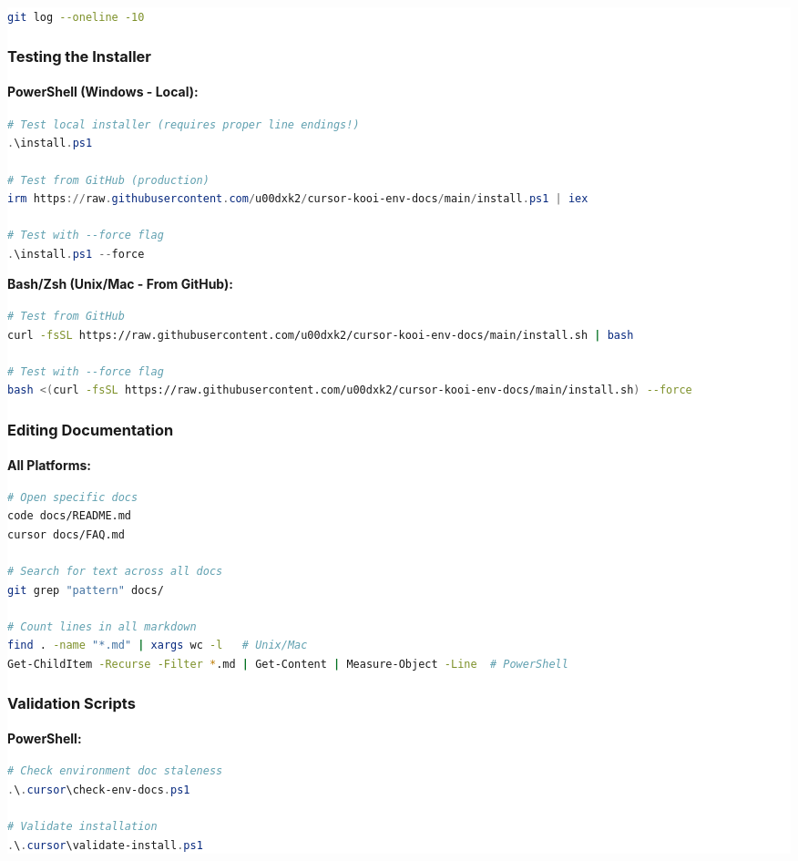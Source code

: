 ```bash
git log --oneline -10
```

### Testing the Installer

**PowerShell (Windows - Local):**
```powershell
# Test local installer (requires proper line endings!)
.\install.ps1

# Test from GitHub (production)
irm https://raw.githubusercontent.com/u00dxk2/cursor-kooi-env-docs/main/install.ps1 | iex

# Test with --force flag
.\install.ps1 --force
```

**Bash/Zsh (Unix/Mac - From GitHub):**
```bash
# Test from GitHub
curl -fsSL https://raw.githubusercontent.com/u00dxk2/cursor-kooi-env-docs/main/install.sh | bash

# Test with --force flag
bash <(curl -fsSL https://raw.githubusercontent.com/u00dxk2/cursor-kooi-env-docs/main/install.sh) --force
```

### Editing Documentation

**All Platforms:**
```bash
# Open specific docs
code docs/README.md
cursor docs/FAQ.md

# Search for text across all docs
git grep "pattern" docs/

# Count lines in all markdown
find . -name "*.md" | xargs wc -l   # Unix/Mac
Get-ChildItem -Recurse -Filter *.md | Get-Content | Measure-Object -Line  # PowerShell
```

### Validation Scripts

**PowerShell:**
```powershell
# Check environment doc staleness
.\.cursor\check-env-docs.ps1

# Validate installation
.\.cursor\validate-install.ps1
```
